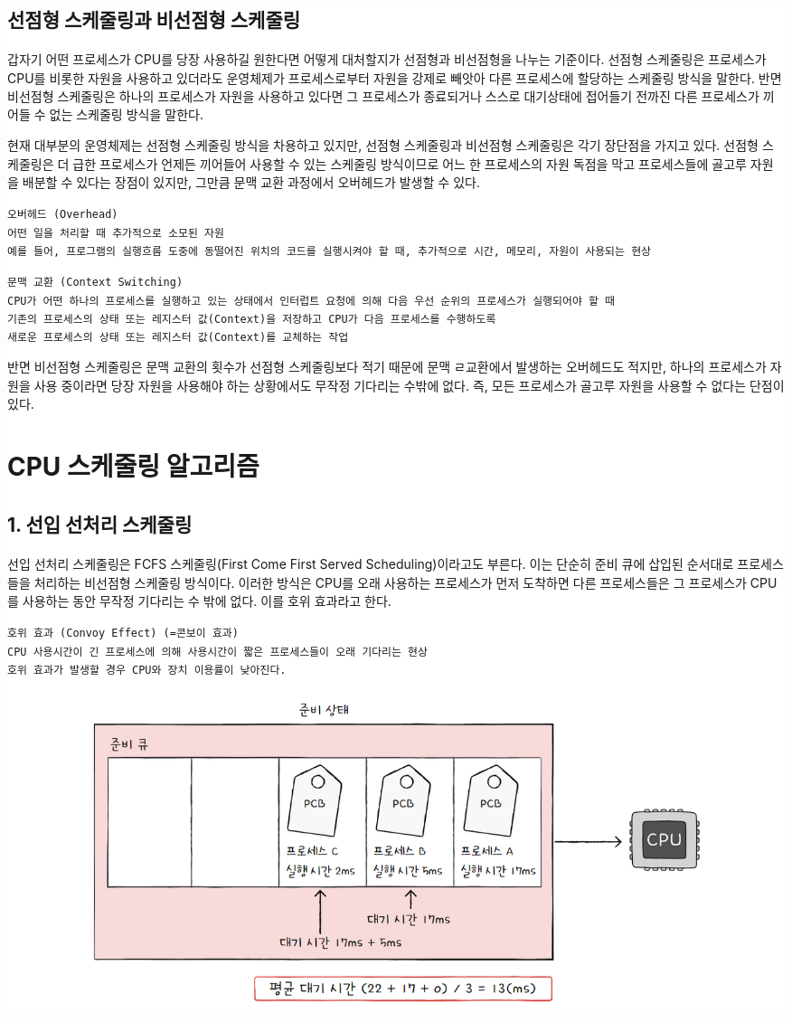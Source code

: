 ## 선점형 스케줄링과 비선점형 스케줄링

갑자기 어떤 프로세스가 CPU를 당장 사용하길 원한다면 어떻게 대처할지가 선점형과 비선점형을 나누는 기준이다. 선점형 스케줄링은 프로세스가 CPU를 비롯한 자원을 사용하고 있더라도 운영체제가 프로세스로부터 자원을 강제로 빼앗아 다른 프로세스에 할당하는 스케줄링 방식을 말한다. 반면 비선점형 스케줄링은 하나의 프로세스가 자원을 사용하고 있다면 그 프로세스가 종료되거나 스스로 대기상태에 접어들기 전까진 다른 프로세스가 끼어들 수 없는 스케줄링 방식을 말한다.

현재 대부분의 운영체제는 선점형 스케줄링 방식을 차용하고 있지만, 선점형 스케줄링과 비선점형 스케줄링은 각기 장단점을 가지고 있다. 선점형 스케줄링은 더 급한 프로세스가 언제든 끼어들어 사용할 수 있는 스케줄링 방식이므로 어느 한 프로세스의 자원 독점을 막고 프로세스들에 골고루 자원을 배분할 수 있다는 장점이 있지만, 그만큼 문맥 교환 과정에서 오버헤드가 발생할 수 있다.

```
오버헤드 (Overhead)
어떤 일을 처리할 때 추가적으로 소모된 자원
예를 들어, 프로그램의 실행흐름 도중에 동떨어진 위치의 코드를 실행시켜야 할 때, 추가적으로 시간, 메모리, 자원이 사용되는 현상
```

```
문맥 교환 (Context Switching)
CPU가 어떤 하나의 프로세스를 실행하고 있는 상태에서 인터럽트 요청에 의해 다음 우선 순위의 프로세스가 실행되어야 할 때
기존의 프로세스의 상태 또는 레지스터 값(Context)을 저장하고 CPU가 다음 프로세스를 수행하도록
새로운 프로세스의 상태 또는 레지스터 값(Context)를 교체하는 작업
```

반면 비선점형 스케줄링은 문맥 교환의 횟수가 선점형 스케줄링보다 적기 때문에 문맥 ㄹ교환에서 발생하는 오버헤드도 적지만, 하나의 프로세스가 자원을 사용 중이라면 당장 자원을 사용해야 하는 상황에서도 무작정 기다리는 수밖에 없다. 즉, 모든 프로세스가 골고루 자원을 사용할 수 없다는 단점이 있다.

# CPU 스케줄링 알고리즘

## 1. 선입 선처리 스케줄링

선입 선처리 스케줄링은 FCFS 스케줄링(First Come First Served Scheduling)이라고도 부른다. 이는 단순히 준비 큐에 삽입된 순서대로 프로세스들을 처리하는 비선점형 스케줄링 방식이다. 이러한 방식은 CPU를 오래 사용하는 프로세스가 먼저 도착하면 다른 프로세스들은 그 프로세스가 CPU를 사용하는 동안 무작정 기다리는 수 밖에 없다. 이를 호위 효과라고 한다.

```
호위 효과 (Convoy Effect) (=콘보이 효과)
CPU 사용시간이 긴 프로세스에 의해 사용시간이 짧은 프로세스들이 오래 기다리는 현상
호위 효과가 발생할 경우 CPU와 장치 이용률이 낮아진다.
```

<p align="center"><img src="./img/os_cpu_scheduling_and_algorithm_2.png" alt="os_cpu_scheduling_and_algorithm_2" width=700></p>
